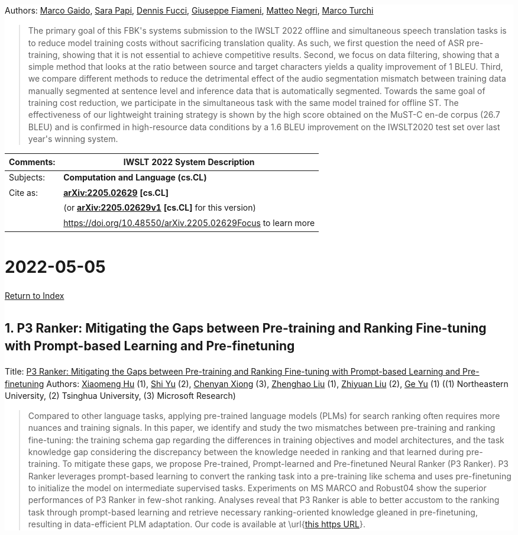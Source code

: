 Authors: [Marco Gaido](https://arxiv.org/search/cs?searchtype=author&query=Gaido%2C+M), [Sara Papi](https://arxiv.org/search/cs?searchtype=author&query=Papi%2C+S), [Dennis Fucci](https://arxiv.org/search/cs?searchtype=author&query=Fucci%2C+D), [Giuseppe Fiameni](https://arxiv.org/search/cs?searchtype=author&query=Fiameni%2C+G), [Matteo Negri](https://arxiv.org/search/cs?searchtype=author&query=Negri%2C+M), [Marco Turchi](https://arxiv.org/search/cs?searchtype=author&query=Turchi%2C+M)

> The primary goal of this FBK's systems submission to the IWSLT 2022 offline and simultaneous speech translation tasks is to reduce model training costs without sacrificing translation quality. As such, we first question the need of ASR pre-training, showing that it is not essential to achieve competitive results. Second, we focus on data filtering, showing that a simple method that looks at the ratio between source and target characters yields a quality improvement of 1 BLEU. Third, we compare different methods to reduce the detrimental effect of the audio segmentation mismatch between training data manually segmented at sentence level and inference data that is automatically segmented. Towards the same goal of training cost reduction, we participate in the simultaneous task with the same model trained for offline ST. The effectiveness of our lightweight training strategy is shown by the high score obtained on the MuST-C en-de corpus (26.7 BLEU) and is confirmed in high-resource data conditions by a 1.6 BLEU improvement on the IWSLT2020 test set over last year's winning system.

| Comments: | IWSLT 2022 System Description                                |
| --------- | ------------------------------------------------------------ |
| Subjects: | **Computation and Language (cs.CL)**                         |
| Cite as:  | **[arXiv:2205.02629](https://arxiv.org/abs/2205.02629) [cs.CL]** |
|           | (or **[arXiv:2205.02629v1](https://arxiv.org/abs/2205.02629v1) [cs.CL]** for this version) |
|           | https://doi.org/10.48550/arXiv.2205.02629Focus to learn more |





# 2022-05-05

[Return to Index](#Index)



<h2 id="2022-05-05-1">1. P3 Ranker: Mitigating the Gaps between Pre-training and Ranking Fine-tuning with Prompt-based Learning and Pre-finetuning
</h2>

Title: [P3 Ranker: Mitigating the Gaps between Pre-training and Ranking Fine-tuning with Prompt-based Learning and Pre-finetuning](https://arxiv.org/abs/2205.01886)
Authors: [Xiaomeng Hu](https://arxiv.org/search/cs?searchtype=author&query=Hu%2C+X) (1), [Shi Yu](https://arxiv.org/search/cs?searchtype=author&query=Yu%2C+S) (2), [Chenyan Xiong](https://arxiv.org/search/cs?searchtype=author&query=Xiong%2C+C) (3), [Zhenghao Liu](https://arxiv.org/search/cs?searchtype=author&query=Liu%2C+Z) (1), [Zhiyuan Liu](https://arxiv.org/search/cs?searchtype=author&query=Liu%2C+Z) (2), [Ge Yu](https://arxiv.org/search/cs?searchtype=author&query=Yu%2C+G) (1) ((1) Northeastern University, (2) Tsinghua University, (3) Microsoft Research)

> Compared to other language tasks, applying pre-trained language models (PLMs) for search ranking often requires more nuances and training signals. In this paper, we identify and study the two mismatches between pre-training and ranking fine-tuning: the training schema gap regarding the differences in training objectives and model architectures, and the task knowledge gap considering the discrepancy between the knowledge needed in ranking and that learned during pre-training. To mitigate these gaps, we propose Pre-trained, Prompt-learned and Pre-finetuned Neural Ranker (P3 Ranker). P3 Ranker leverages prompt-based learning to convert the ranking task into a pre-training like schema and uses pre-finetuning to initialize the model on intermediate supervised tasks. Experiments on MS MARCO and Robust04 show the superior performances of P3 Ranker in few-shot ranking. Analyses reveal that P3 Ranker is able to better accustom to the ranking task through prompt-based learning and retrieve necessary ranking-oriented knowledge gleaned in pre-finetuning, resulting in data-efficient PLM adaptation. Our code is available at \url{[this https URL](https://github.com/NEUIR/P3Ranker)}.
